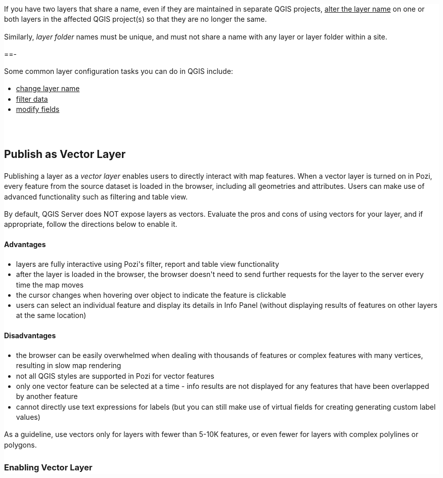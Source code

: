 If you have two layers that share a name, even if they are maintained in separate QGIS projects, [alter the layer name](https://docs.qgis.org/latest/en/docs/user_manual/working_with_vector/vector_properties.html#source-properties) on one or both layers in the affected QGIS project(s) so that they are no longer the same.

Similarly, *layer folder* names must be unique, and must not share a name with any layer or layer folder within a site.

==-

Some common layer configuration tasks you can do in QGIS include:

* [change layer name](https://docs.qgis.org/latest/en/docs/user_manual/working_with_vector/vector_properties.html#source-properties)
* [filter data](https://docs.qgis.org/latest/en/docs/user_manual/working_with_vector/vector_properties.html#query-builder)
* [modify fields](https://docs.qgis.org/latest/en/docs/user_manual/working_with_vector/vector_properties.html#fields-properties)

<br>

## Publish as Vector Layer

Publishing a layer as a *vector layer* enables users to directly interact with map features. When a vector layer is turned on in Pozi, every feature from the source dataset is loaded in the browser, including all geometries and attributes. Users can make use of advanced functionality such as filtering and table view.

By default, QGIS Server does NOT expose layers as vectors. Evaluate the pros and cons of using vectors for your layer, and if appropriate, follow the directions below to enable it.

#### Advantages

* layers are fully interactive using Pozi's filter, report and table view functionality
* after the layer is loaded in the browser, the browser doesn't need to send further requests for the layer to the server every time the map moves
* the cursor changes when hovering over object to indicate the feature is clickable
* users can select an individual feature and display its details in Info Panel (without displaying results of features on other layers at the same location)

#### Disadvantages

* the browser can be easily overwhelmed when dealing with thousands of features or complex features with many vertices, resulting in slow map rendering
* not all QGIS styles are supported in Pozi for vector features
* only one vector feature can be selected at a time - info results are not displayed for any features that have been overlapped by another feature
* cannot directly use text expressions for labels (but you can still make use of virtual fields for creating generating custom label values)

As a guideline, use vectors only for layers with fewer than 5-10K features, or even fewer for layers with complex polylines or polygons.

### Enabling Vector Layer
